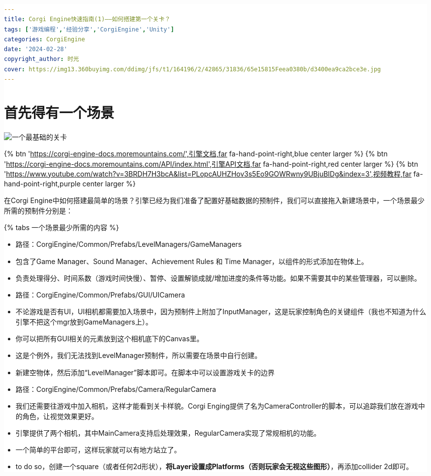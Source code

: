 ```yaml
---
title: Corgi Engine快速指南(1)——如何搭建第一个关卡？
tags: ['游戏编程','经验分享','CorgiEngine','Unity']
categories: CorgiEngine
date: '2024-02-28'
copyright_author: 时光
cover: https://img13.360buyimg.com/ddimg/jfs/t1/164196/2/42865/31836/65e15815Feea0380b/d3400ea9ca2bce3e.jpg
---
```


# 首先得有一个场景

<img src="https://img10.360buyimg.com/ddimg/jfs/t1/106900/40/48267/18613/65df33f1F17526d0a/d62fc47aa4fbaaa2.jpg" alt="一个最基础的关卡" title="一个最基础的关卡" />

{% btn 'https://corgi-engine-docs.moremountains.com/',引擎文档,far fa-hand-point-right,blue center larger %}
{% btn 'https://corgi-engine-docs.moremountains.com/API/index.html',引擎API文档,far fa-hand-point-right,red center larger %}
{% btn 'https://www.youtube.com/watch?v=3BRDH7H3bcA&list=PLopcAUHZHov3s5Eo9GOWRwny9UBjuBIDg&index=3',视频教程,far fa-hand-point-right,purple center larger %}

在Corgi Engine中如何搭建最简单的场景？引擎已经为我们准备了配置好基础数据的预制件，我们可以直接拖入新建场景中，一个场景最少所需的预制件分别是：

{% tabs 一个场景最少所需的内容 %}

- 路径：CorgiEngine/Common/Prefabs/LevelManagers/GameManagers

- 包含了Game Manager、Sound Manager、Achievement Rules 和 Time Manager，以组件的形式添加在物体上。

- 负责处理得分、时间系数（游戏时间快慢）、暂停、设置解锁成就/增加进度的条件等功能。如果不需要其中的某些管理器，可以删除。



- 路径：CorgiEngine/Common/Prefabs/GUI/UICamera
    
- 不论游戏是否有UI，UI相机都需要加入场景中，因为预制件上附加了InputManager，这是玩家控制角色的关键组件（我也不知道为什么引擎不把这个mgr放到GameManagers上）。
    
- 你可以把所有GUI相关的元素放到这个相机底下的Canvas里。



- 这是个例外，我们无法找到LevelManager预制件，所以需要在场景中自行创建。
    
- 新建空物体，然后添加“LevelManager”脚本即可。在脚本中可以设置游戏关卡的边界



- 路径：CorgiEngine/Common/Prefabs/Camera/RegularCamera
    
- 我们还需要往游戏中加入相机，这样才能看到关卡样貌。Corgi Enging提供了名为CameraController的脚本，可以追踪我们放在游戏中的角色，让视觉效果更好。
    
- 引擎提供了两个相机，其中MainCamera支持后处理效果，RegularCamera实现了常规相机的功能。



- 一个简单的平台即可，这样玩家就可以有地方站立了。
    
- to do so，创建一个square（或者任何2d形状），**将Layer设置成Platforms（否则玩家会无视这些图形）**，再添加collider 2d即可。
